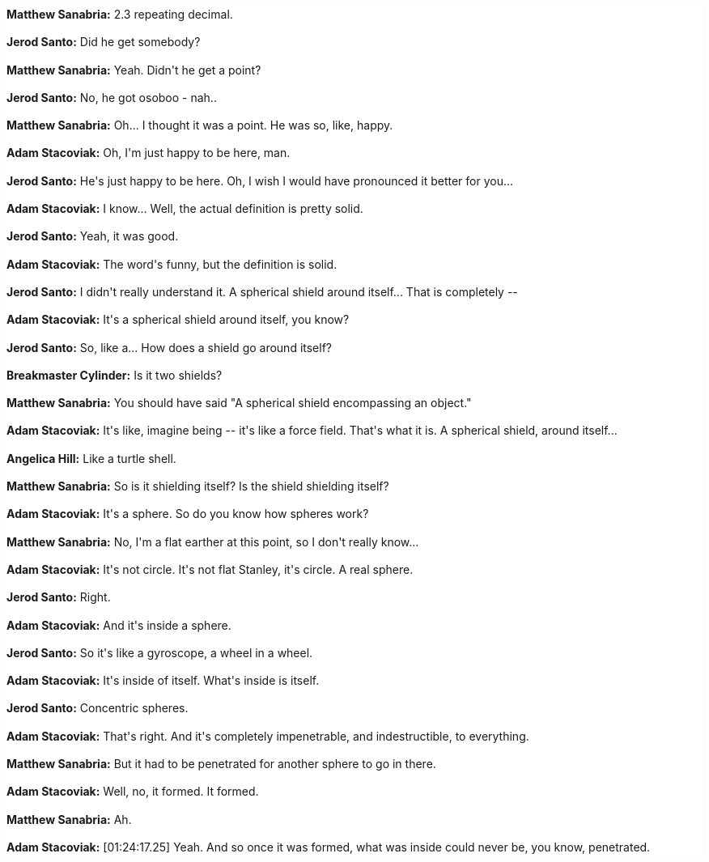 **Matthew Sanabria:** 2.3 repeating decimal.

**Jerod Santo:** Did he get somebody?

**Matthew Sanabria:** Yeah. Didn't he get a point?

**Jerod Santo:** No, he got osoboo - nah..

**Matthew Sanabria:** Oh... I thought it was a point. He was so, like, happy.

**Adam Stacoviak:** Oh, I'm just happy to be here, man.

**Jerod Santo:** He's just happy to be here. Oh, I wish I would have pronounced it better for you...

**Adam Stacoviak:** I know... Well, the actual definition is pretty solid.

**Jerod Santo:** Yeah, it was good.

**Adam Stacoviak:** The word's funny, but the definition is solid.

**Jerod Santo:** I didn't really understand it. A spherical shield around itself... That is completely --

**Adam Stacoviak:** It's a spherical shield around itself, you know?

**Jerod Santo:** So, like a... How does a shield go around itself?

**Breakmaster Cylinder:** Is it two shields?

**Matthew Sanabria:** You should have said "A spherical shield encompassing an object."

**Adam Stacoviak:** It's like, imagine being -- it's like a force field. That's what it is. A spherical shield, around itself...

**Angelica Hill:** Like a turtle shell.

**Matthew Sanabria:** So is it shielding itself? Is the shield shielding itself?

**Adam Stacoviak:** It's a sphere. So do you know how spheres work?

**Matthew Sanabria:** No, I'm a flat earther at this point, so I don't really know...

**Adam Stacoviak:** It's not circle. It's not flat Stanley, it's circle. A real sphere.

**Jerod Santo:** Right.

**Adam Stacoviak:** And it's inside a sphere.

**Jerod Santo:** So it's like a gyroscope, a wheel in a wheel.

**Adam Stacoviak:** It's inside of itself. What's inside is itself.

**Jerod Santo:** Concentric spheres.

**Adam Stacoviak:** That's right. And it's completely impenetrable, and indestructible, to everything.

**Matthew Sanabria:** But it had to be penetrated for another sphere to go in there.

**Adam Stacoviak:** Well, no, it formed. It formed.

**Matthew Sanabria:** Ah.

**Adam Stacoviak:** \[01:24:17.25\] Yeah. And so once it was formed, what was inside could never be, you know, penetrated.
